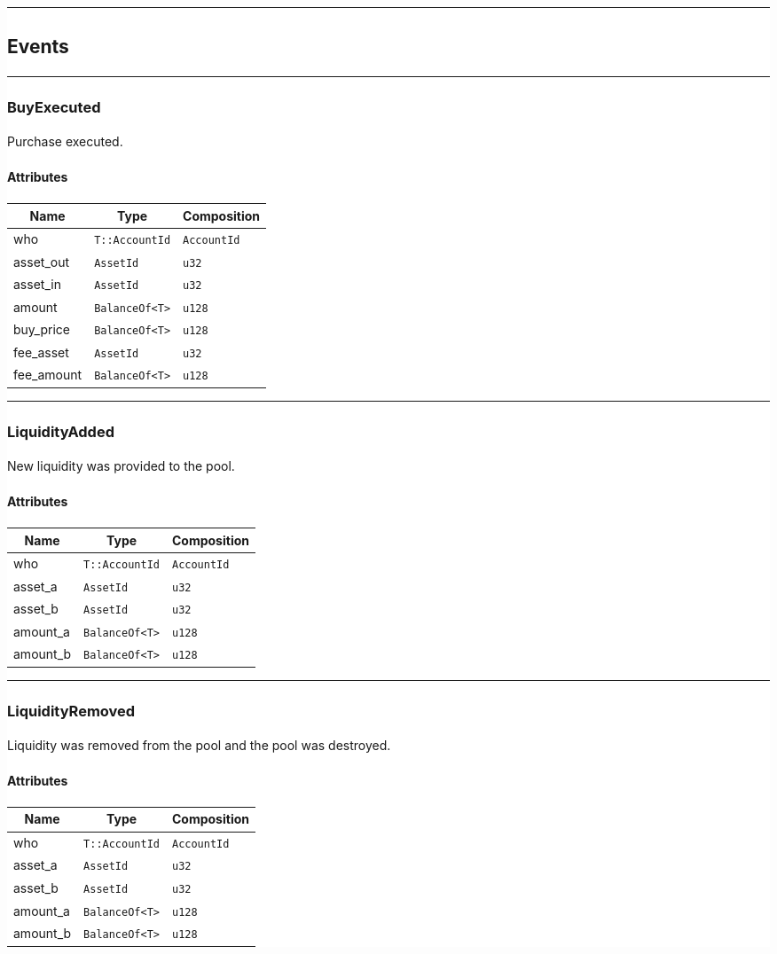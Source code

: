---------
## Events

---------
### BuyExecuted
Purchase executed.
#### Attributes
| Name | Type | Composition
| -------- | -------- | -------- |
| who | `T::AccountId` | ```AccountId```
| asset_out | `AssetId` | ```u32```
| asset_in | `AssetId` | ```u32```
| amount | `BalanceOf<T>` | ```u128```
| buy_price | `BalanceOf<T>` | ```u128```
| fee_asset | `AssetId` | ```u32```
| fee_amount | `BalanceOf<T>` | ```u128```

---------
### LiquidityAdded
New liquidity was provided to the pool.
#### Attributes
| Name | Type | Composition
| -------- | -------- | -------- |
| who | `T::AccountId` | ```AccountId```
| asset_a | `AssetId` | ```u32```
| asset_b | `AssetId` | ```u32```
| amount_a | `BalanceOf<T>` | ```u128```
| amount_b | `BalanceOf<T>` | ```u128```

---------
### LiquidityRemoved
Liquidity was removed from the pool and the pool was destroyed.
#### Attributes
| Name | Type | Composition
| -------- | -------- | -------- |
| who | `T::AccountId` | ```AccountId```
| asset_a | `AssetId` | ```u32```
| asset_b | `AssetId` | ```u32```
| amount_a | `BalanceOf<T>` | ```u128```
| amount_b | `BalanceOf<T>` | ```u128```

